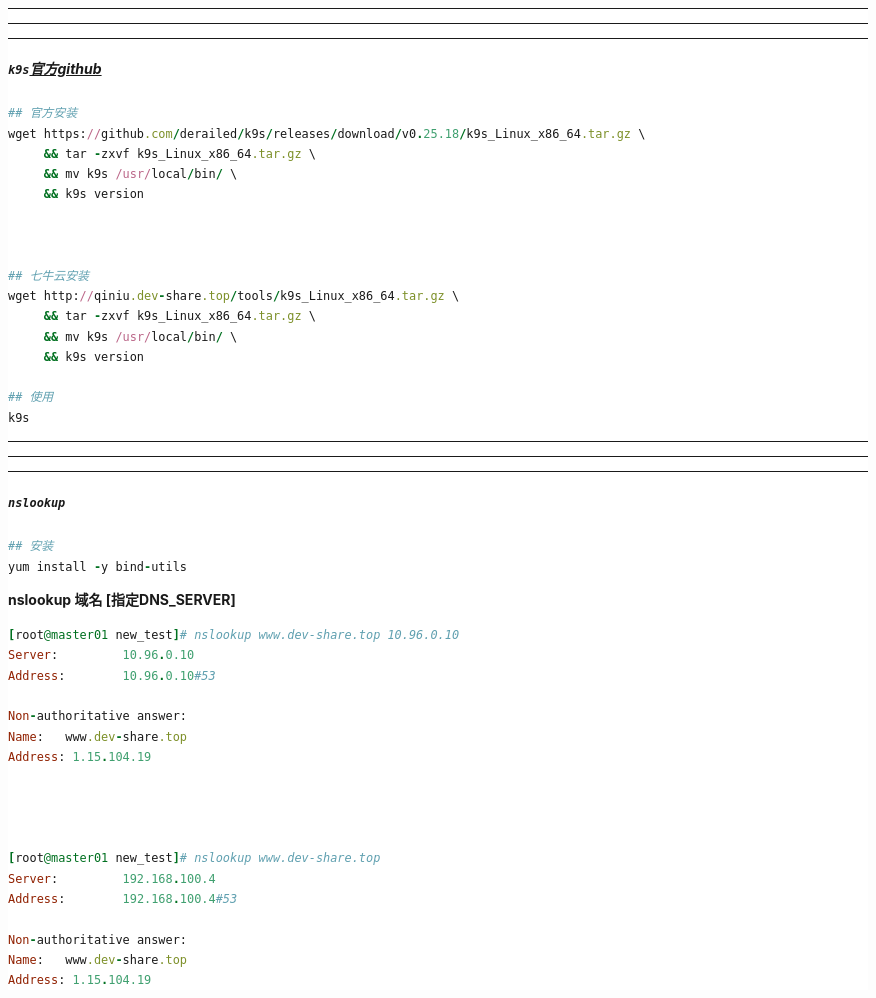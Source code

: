* * *

* * *

* * *

##### **`k9s`[官方github](https://github.com/derailed/k9s/tags "官方github")**

```ruby
## 官方安装
wget https://github.com/derailed/k9s/releases/download/v0.25.18/k9s_Linux_x86_64.tar.gz \
     && tar -zxvf k9s_Linux_x86_64.tar.gz \
     && mv k9s /usr/local/bin/ \
     && k9s version



## 七牛云安装
wget http://qiniu.dev-share.top/tools/k9s_Linux_x86_64.tar.gz \
     && tar -zxvf k9s_Linux_x86_64.tar.gz \
     && mv k9s /usr/local/bin/ \
     && k9s version

## 使用
k9s

```

* * *

* * *

* * *

##### **`nslookup`**

```ruby
## 安装
yum install -y bind-utils
```

**nslookup 域名 \[指定DNS\_SERVER\]**

```ruby
[root@master01 new_test]# nslookup www.dev-share.top 10.96.0.10
Server:         10.96.0.10
Address:        10.96.0.10#53

Non-authoritative answer:
Name:   www.dev-share.top
Address: 1.15.104.19




[root@master01 new_test]# nslookup www.dev-share.top
Server:         192.168.100.4
Address:        192.168.100.4#53

Non-authoritative answer:
Name:   www.dev-share.top
Address: 1.15.104.19

```
